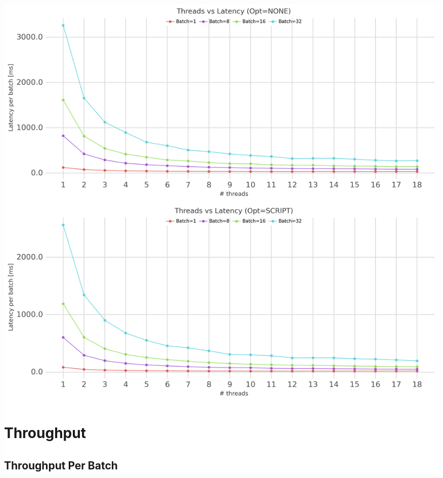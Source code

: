 <img src="./inception-latency-none.png" alt="Inception Latency Opt=None" width="100%"/>
<img src="./inception-latency-script.png" alt="Inception Latency Opt=Script" width="100%"/>
</p>

# Throughput
## Throughput Per Batch
<p float="left">